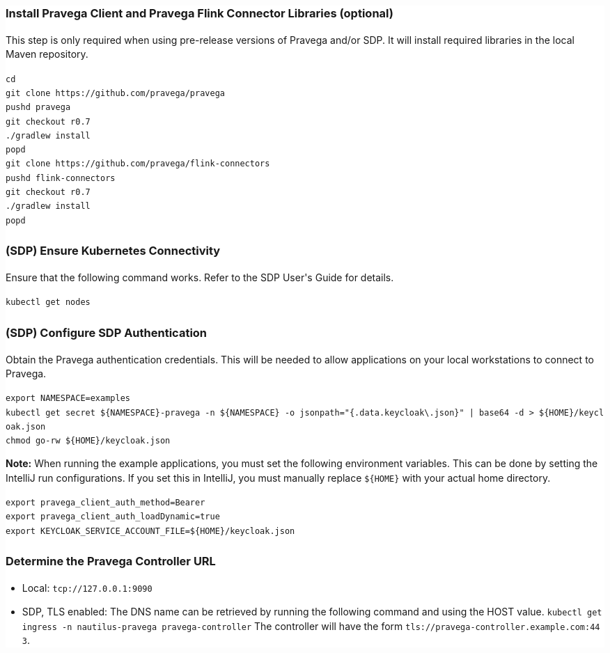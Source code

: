 ### Install Pravega Client and Pravega Flink Connector Libraries (optional)

This step is only required when using pre-release versions of Pravega and/or SDP.
It will install required libraries in the local Maven repository.

```
cd
git clone https://github.com/pravega/pravega
pushd pravega
git checkout r0.7
./gradlew install
popd
git clone https://github.com/pravega/flink-connectors
pushd flink-connectors
git checkout r0.7
./gradlew install
popd
```

### (SDP) Ensure Kubernetes Connectivity

Ensure that the following command works. Refer to the SDP User's Guide for details.
```
kubectl get nodes
```

### (SDP) Configure SDP Authentication

Obtain the Pravega authentication credentials.
This will be needed to allow applications on your local workstations to connect to Pravega.
```
export NAMESPACE=examples
kubectl get secret ${NAMESPACE}-pravega -n ${NAMESPACE} -o jsonpath="{.data.keycloak\.json}" | base64 -d > ${HOME}/keycloak.json
chmod go-rw ${HOME}/keycloak.json
```

**Note:** When running the example applications, you must set the following environment variables.
This can be done by setting the IntelliJ run configurations. If you set this in IntelliJ,
you must manually replace `${HOME}` with your actual home directory.
```
export pravega_client_auth_method=Bearer
export pravega_client_auth_loadDynamic=true
export KEYCLOAK_SERVICE_ACCOUNT_FILE=${HOME}/keycloak.json
```

### Determine the Pravega Controller URL

- Local:
  `tcp://127.0.0.1:9090`

- SDP, TLS enabled:
  The DNS name can be retrieved by running the following command and using the HOST value.
  `kubectl get ingress -n nautilus-pravega pravega-controller`
  The controller will have the form `tls://pravega-controller.example.com:443`.
